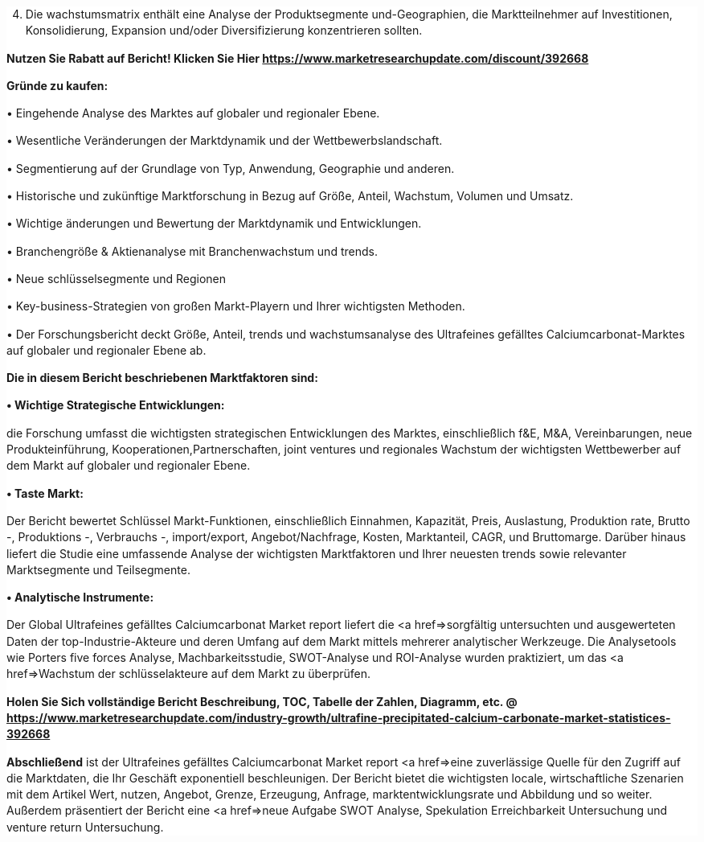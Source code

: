 4. Die wachstumsmatrix enthält eine Analyse der Produktsegmente und-Geographien, die Marktteilnehmer auf Investitionen, Konsolidierung, Expansion und/oder Diversifizierung konzentrieren sollten.

<strong>Nutzen Sie Rabatt auf Bericht! Klicken Sie Hier
</strong><strong><a href=https://www.marketresearchupdate.com/discount/392668>https://www.marketresearchupdate.com/discount/392668</b></u></font></strong></a>

<strong>Gründe zu kaufen:</strong>

• Eingehende Analyse des Marktes auf globaler und regionaler Ebene.

• Wesentliche Veränderungen der Marktdynamik und der Wettbewerbslandschaft.

• Segmentierung auf der Grundlage von Typ, Anwendung, Geographie und anderen.

• Historische und zukünftige Marktforschung in Bezug auf Größe, Anteil, Wachstum, Volumen und Umsatz.

• Wichtige änderungen und Bewertung der Marktdynamik und Entwicklungen.

• Branchengröße &amp; Aktienanalyse mit Branchenwachstum und trends.

• Neue schlüsselsegmente und Regionen

• Key-business-Strategien von großen Markt-Playern und Ihrer wichtigsten Methoden.

• Der Forschungsbericht deckt Größe, Anteil, trends und wachstumsanalyse des Ultrafeines gefälltes Calciumcarbonat-Marktes auf globaler und regionaler Ebene ab.

<strong>Die in diesem Bericht beschriebenen Marktfaktoren sind:</strong>

<strong>• Wichtige Strategische Entwicklungen:</strong>

die Forschung umfasst die wichtigsten strategischen Entwicklungen des Marktes, einschließlich f&amp;E, M&amp;A, Vereinbarungen, neue Produkteinführung, Kooperationen,Partnerschaften, joint ventures und regionales Wachstum der wichtigsten Wettbewerber auf dem Markt auf globaler und regionaler Ebene.

<strong>• Taste Markt:</strong>

Der Bericht bewertet Schlüssel Markt-Funktionen, einschließlich Einnahmen, Kapazität, Preis, Auslastung, Produktion rate, Brutto -, Produktions -, Verbrauchs -, import/export, Angebot/Nachfrage, Kosten, Marktanteil, CAGR, und Bruttomarge. Darüber hinaus liefert die Studie eine umfassende Analyse der wichtigsten Marktfaktoren und Ihrer neuesten trends sowie relevanter Marktsegmente und Teilsegmente.

<strong>• Analytische Instrumente:</strong>

Der Global Ultrafeines gefälltes Calciumcarbonat Market report liefert die <a href=>sorgf</a>ältig untersuchten und ausgewerteten Daten der top-Industrie-Akteure und deren Umfang auf dem Markt mittels mehrerer analytischer Werkzeuge. Die Analysetools wie Porters five forces Analyse, Machbarkeitsstudie, SWOT-Analyse und ROI-Analyse wurden praktiziert, um das <a href=>Wachstum</a> der schlüsselakteure auf dem Markt zu überprüfen.

<strong>Holen Sie Sich vollständige Bericht Beschreibung, TOC, Tabelle der Zahlen, Diagramm, etc. @ </strong><strong><a href=https://www.marketresearchupdate.com/industry-growth/ultrafine-precipitated-calcium-carbonate-market-statistices-392668>https://www.marketresearchupdate.com/industry-growth/ultrafine-precipitated-calcium-carbonate-market-statistices-392668</a></font></strong>

<strong>Abschließend</strong> ist der Ultrafeines gefälltes Calciumcarbonat Market report <a href=>eine</a> zuverlässige Quelle für den Zugriff auf die Marktdaten, die Ihr Geschäft exponentiell beschleunigen. Der Bericht bietet die wichtigsten locale, wirtschaftliche Szenarien mit dem Artikel Wert, nutzen, Angebot, Grenze, Erzeugung, Anfrage, marktentwicklungsrate und Abbildung und so weiter. Außerdem präsentiert der Bericht eine <a href=>neue</a> Aufgabe SWOT Analyse, Spekulation Erreichbarkeit Untersuchung und venture return Untersuchung.
